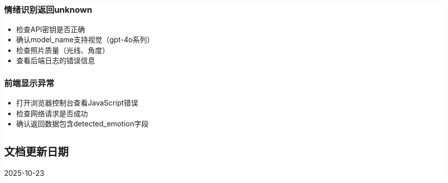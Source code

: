 ### 情绪识别返回unknown
- 检查API密钥是否正确
- 确认model_name支持视觉（gpt-4o系列）
- 检查照片质量（光线、角度）
- 查看后端日志的错误信息

### 前端显示异常
- 打开浏览器控制台查看JavaScript错误
- 检查网络请求是否成功
- 确认返回数据包含detected_emotion字段

## 文档更新日期
2025-10-23
